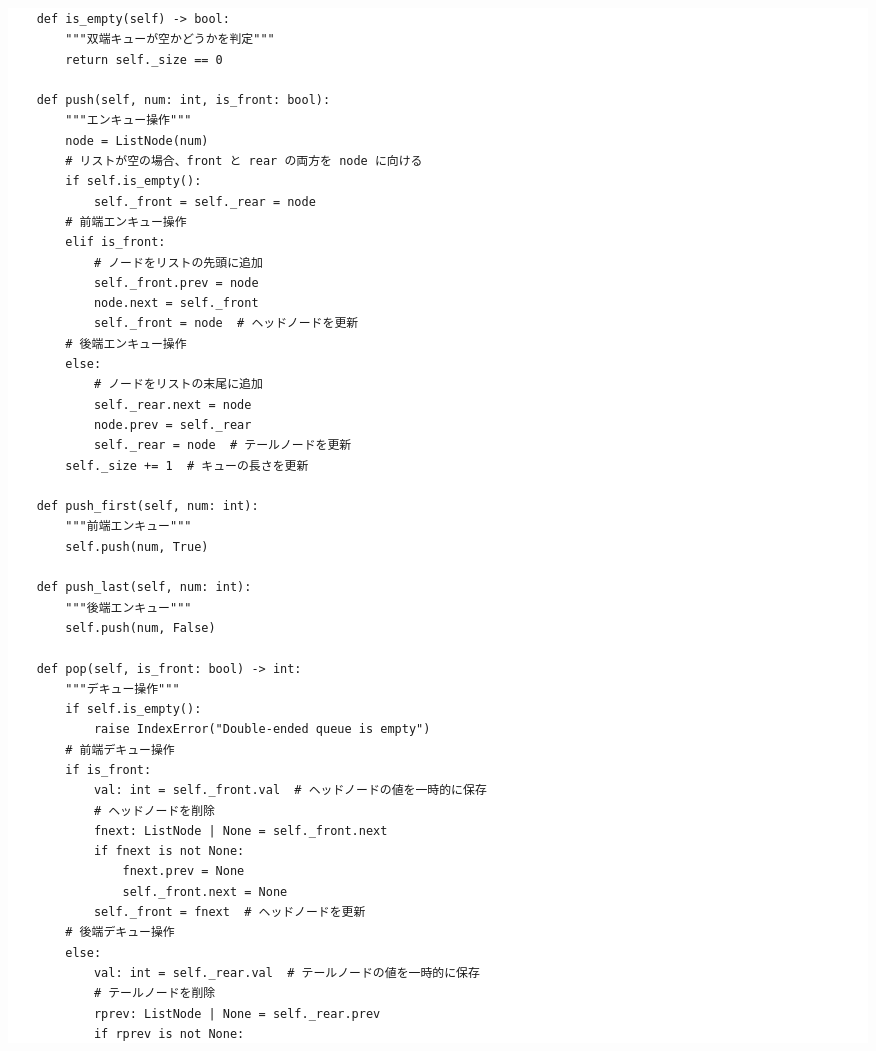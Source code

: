         def is_empty(self) -> bool:
            """双端キューが空かどうかを判定"""
            return self._size == 0

        def push(self, num: int, is_front: bool):
            """エンキュー操作"""
            node = ListNode(num)
            # リストが空の場合、front と rear の両方を node に向ける
            if self.is_empty():
                self._front = self._rear = node
            # 前端エンキュー操作
            elif is_front:
                # ノードをリストの先頭に追加
                self._front.prev = node
                node.next = self._front
                self._front = node  # ヘッドノードを更新
            # 後端エンキュー操作
            else:
                # ノードをリストの末尾に追加
                self._rear.next = node
                node.prev = self._rear
                self._rear = node  # テールノードを更新
            self._size += 1  # キューの長さを更新

        def push_first(self, num: int):
            """前端エンキュー"""
            self.push(num, True)

        def push_last(self, num: int):
            """後端エンキュー"""
            self.push(num, False)

        def pop(self, is_front: bool) -> int:
            """デキュー操作"""
            if self.is_empty():
                raise IndexError("Double-ended queue is empty")
            # 前端デキュー操作
            if is_front:
                val: int = self._front.val  # ヘッドノードの値を一時的に保存
                # ヘッドノードを削除
                fnext: ListNode | None = self._front.next
                if fnext is not None:
                    fnext.prev = None
                    self._front.next = None
                self._front = fnext  # ヘッドノードを更新
            # 後端デキュー操作
            else:
                val: int = self._rear.val  # テールノードの値を一時的に保存
                # テールノードを削除
                rprev: ListNode | None = self._rear.prev
                if rprev is not None:
